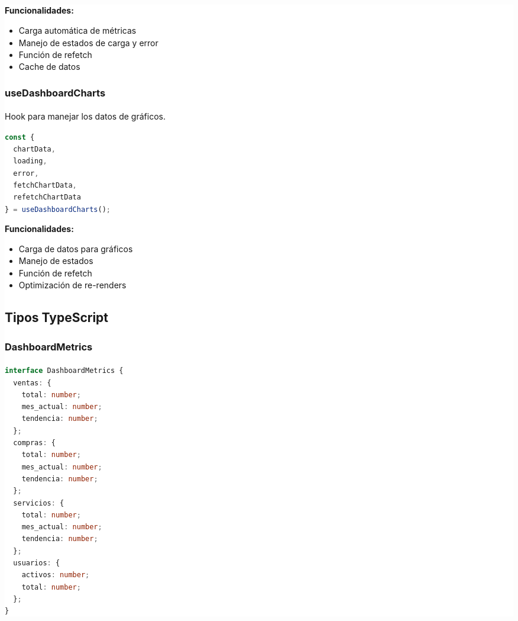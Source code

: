 **Funcionalidades:**
- Carga automática de métricas
- Manejo de estados de carga y error
- Función de refetch
- Cache de datos

### useDashboardCharts
Hook para manejar los datos de gráficos.

```typescript
const {
  chartData,
  loading,
  error,
  fetchChartData,
  refetchChartData
} = useDashboardCharts();
```

**Funcionalidades:**
- Carga de datos para gráficos
- Manejo de estados
- Función de refetch
- Optimización de re-renders

## Tipos TypeScript

### DashboardMetrics
```typescript
interface DashboardMetrics {
  ventas: {
    total: number;
    mes_actual: number;
    tendencia: number;
  };
  compras: {
    total: number;
    mes_actual: number;
    tendencia: number;
  };
  servicios: {
    total: number;
    mes_actual: number;
    tendencia: number;
  };
  usuarios: {
    activos: number;
    total: number;
  };
}
```
